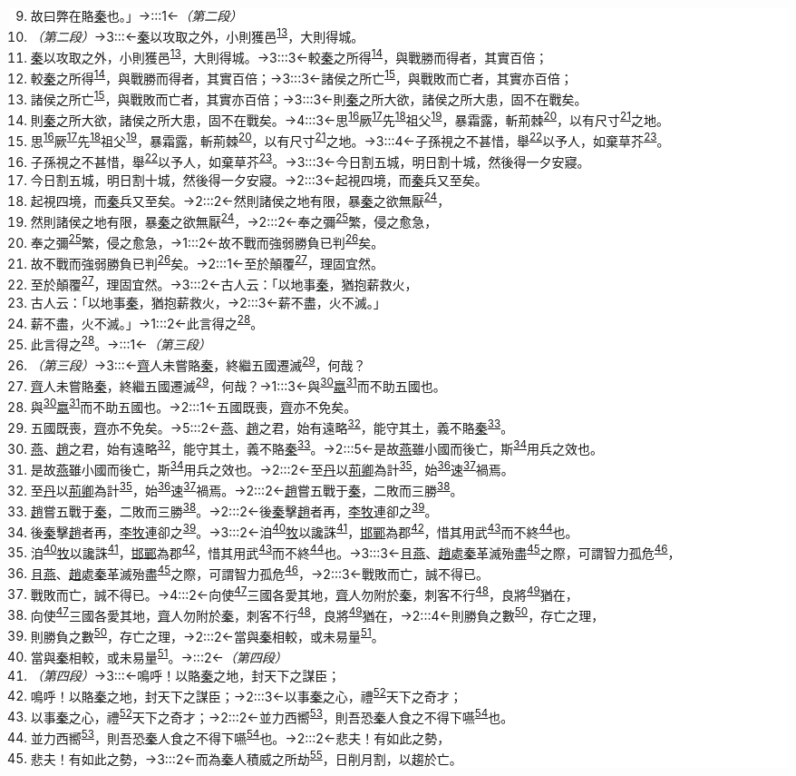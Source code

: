 9. 故曰弊在賂<u>秦</u>也。」→:::1←_（第二段）_ 
10. _（第二段）_→3:::←<u>秦</u>以攻取之外，小則獲邑<sup>[13](#^note-3fe93ead)</sup>，大則得城。 
11. <u>秦</u>以攻取之外，小則獲邑<sup>[13](#^note-3fe93ead)</sup>，大則得城。→3:::3←較<u>秦</u>之所得<sup>[14](#^note-6ae72b7d)</sup>，與戰勝而得者，其實百倍； 
12. 較<u>秦</u>之所得<sup>[14](#^note-6ae72b7d)</sup>，與戰勝而得者，其實百倍；→3:::3←諸侯之所亡<sup>[15](#^note-f3544050)</sup>，與戰敗而亡者，其實亦百倍； 
13. 諸侯之所亡<sup>[15](#^note-f3544050)</sup>，與戰敗而亡者，其實亦百倍；→3:::3←則<u>秦</u>之所大欲，諸侯之所大患，固不在戰矣。 
14. 則<u>秦</u>之所大欲，諸侯之所大患，固不在戰矣。→4:::3←思<sup>[16](#^note-9d5c2ced)</sup>厥<sup>[17](#^note-90321723)</sup>先<sup>[18](#^note-85441dc3)</sup>祖父<sup>[19](#^note-4b1621d6)</sup>，暴霜露，斬荊棘<sup>[20](#^note-5adb59c2)</sup>，以有尺寸<sup>[21](#^note-46931c6e)</sup>之地。 
15. 思<sup>[16](#^note-9d5c2ced)</sup>厥<sup>[17](#^note-90321723)</sup>先<sup>[18](#^note-85441dc3)</sup>祖父<sup>[19](#^note-4b1621d6)</sup>，暴霜露，斬荊棘<sup>[20](#^note-5adb59c2)</sup>，以有尺寸<sup>[21](#^note-46931c6e)</sup>之地。→3:::4←子孫視之不甚惜，舉<sup>[22](#^note-1279132e)</sup>以予人，如棄草芥<sup>[23](#^note-2907263a)</sup>。 
16. 子孫視之不甚惜，舉<sup>[22](#^note-1279132e)</sup>以予人，如棄草芥<sup>[23](#^note-2907263a)</sup>。→3:::3←今日割五城，明日割十城，然後得一夕安寢。 
17. 今日割五城，明日割十城，然後得一夕安寢。→2:::3←起視四境，而<u>秦</u>兵又至矣。 
18. 起視四境，而<u>秦</u>兵又至矣。→2:::2←然則諸侯之地有限，暴<u>秦</u>之欲無厭<sup>[24](#^note-3ab62a4f)</sup>， 
19. 然則諸侯之地有限，暴<u>秦</u>之欲無厭<sup>[24](#^note-3ab62a4f)</sup>，→2:::2←奉之彌<sup>[25](#^note-8c671da3)</sup>繁，侵之愈急， 
20. 奉之彌<sup>[25](#^note-8c671da3)</sup>繁，侵之愈急，→1:::2←故不戰而強弱勝負已判<sup>[26](#^note-5c8f21ef)</sup>矣。 
21. 故不戰而強弱勝負已判<sup>[26](#^note-5c8f21ef)</sup>矣。→2:::1←至於顛覆<sup>[27](#^note-e169197a)</sup>，理固宜然。 
22. 至於顛覆<sup>[27](#^note-e169197a)</sup>，理固宜然。→3:::2←古人云：「以地事<u>秦</u>，猶抱薪救火， 
23. 古人云：「以地事<u>秦</u>，猶抱薪救火，→2:::3←薪不盡，火不滅。」 
24. 薪不盡，火不滅。」→1:::2←此言得之<sup>[28](#^note-8cb61dbc)</sup>。 
25. 此言得之<sup>[28](#^note-8cb61dbc)</sup>。→:::1←_（第三段）_ 
26. _（第三段）_→3:::←<u>齊</u>人未嘗賂<u>秦</u>，終繼五國遷滅<sup>[29](#^note-e73419bc)</sup>，何哉？ 
27. <u>齊</u>人未嘗賂<u>秦</u>，終繼五國遷滅<sup>[29](#^note-e73419bc)</sup>，何哉？→1:::3←與<sup>[30](#^note-b0e52c57)</sup><u>嬴</u><sup>[31](#^note-49013f05)</sup>而不助五國也。 
28. 與<sup>[30](#^note-b0e52c57)</sup><u>嬴</u><sup>[31](#^note-49013f05)</sup>而不助五國也。→2:::1←五國既喪，<u>齊</u>亦不免矣。 
29. 五國既喪，<u>齊</u>亦不免矣。→5:::2←<u>燕</u>、<u>趙</u>之君，始有遠略<sup>[32](#^note-8fe6170e)</sup>，能守其土，義不賂<u>秦</u><sup>[33](#^note-602d289e)</sup>。 
30. <u>燕</u>、<u>趙</u>之君，始有遠略<sup>[32](#^note-8fe6170e)</sup>，能守其土，義不賂<u>秦</u><sup>[33](#^note-602d289e)</sup>。→2:::5←是故<u>燕</u>雖小國而後亡，斯<sup>[34](#^note-92a91702)</sup>用兵之效也。 
31. 是故<u>燕</u>雖小國而後亡，斯<sup>[34](#^note-92a91702)</sup>用兵之效也。→2:::2←至<u>丹</u>以<u>荊卿</u>為計<sup>[35](#^note-2dfedc27)</sup>，始<sup>[36](#^note-d3ce1076)</sup>速<sup>[37](#^note-90c516f8)</sup>禍焉。 
32. 至<u>丹</u>以<u>荊卿</u>為計<sup>[35](#^note-2dfedc27)</sup>，始<sup>[36](#^note-d3ce1076)</sup>速<sup>[37](#^note-90c516f8)</sup>禍焉。→2:::2←<u>趙</u>嘗五戰于<u>秦</u>，二敗而三勝<sup>[38](#^note-cddd176c)</sup>。 
33. <u>趙</u>嘗五戰于<u>秦</u>，二敗而三勝<sup>[38](#^note-cddd176c)</sup>。→2:::2←後<u>秦</u>擊<u>趙</u>者再，<u>李牧</u>連卻之<sup>[39](#^note-67ea1ca3)</sup>。 
34. 後<u>秦</u>擊<u>趙</u>者再，<u>李牧</u>連卻之<sup>[39](#^note-67ea1ca3)</sup>。→3:::2←洎<sup>[40](#^note-26162327)</sup><u>牧</u>以讒誅<sup>[41](#^note-dd371135)</sup>，<u>邯鄲</u>為郡<sup>[42](#^note-3d8c4105)</sup>，惜其用武<sup>[43](#^note-b46a2a53)</sup>而不終<sup>[44](#^note-94af27c1)</sup>也。 
35. 洎<sup>[40](#^note-26162327)</sup><u>牧</u>以讒誅<sup>[41](#^note-dd371135)</sup>，<u>邯鄲</u>為郡<sup>[42](#^note-3d8c4105)</sup>，惜其用武<sup>[43](#^note-b46a2a53)</sup>而不終<sup>[44](#^note-94af27c1)</sup>也。→3:::3←且<u>燕</u>、<u>趙</u>處<u>秦</u>革滅殆盡<sup>[45](#^note-16055ffa)</sup>之際，可謂智力孤危<sup>[46](#^note-4cdc2204)</sup>， 
36. 且<u>燕</u>、<u>趙</u>處<u>秦</u>革滅殆盡<sup>[45](#^note-16055ffa)</sup>之際，可謂智力孤危<sup>[46](#^note-4cdc2204)</sup>，→2:::3←戰敗而亡，誠不得已。 
37. 戰敗而亡，誠不得已。→4:::2←向使<sup>[47](#^note-2de01b80)</sup>三國各愛其地，<u>齊</u>人勿附於<u>秦</u>，刺客不行<sup>[48](#^note-1d293f38)</sup>，良將<sup>[49](#^note-dac81709)</sup>猶在， 
38. 向使<sup>[47](#^note-2de01b80)</sup>三國各愛其地，<u>齊</u>人勿附於<u>秦</u>，刺客不行<sup>[48](#^note-1d293f38)</sup>，良將<sup>[49](#^note-dac81709)</sup>猶在，→2:::4←則勝負之數<sup>[50](#^note-12b21317)</sup>，存亡之理， 
39. 則勝負之數<sup>[50](#^note-12b21317)</sup>，存亡之理，→2:::2←當與<u>秦</u>相較，或未易量<sup>[51](#^note-dbe434d1)</sup>。 
40. 當與<u>秦</u>相較，或未易量<sup>[51](#^note-dbe434d1)</sup>。→:::2←_（第四段）_ 
41. _（第四段）_→3:::←鳴呼！以賂<u>秦</u>之地，封天下之謀臣； 
42. 鳴呼！以賂<u>秦</u>之地，封天下之謀臣；→2:::3←以事<u>秦</u>之心，禮<sup>[52](#^note-368826b3)</sup>天下之奇才； 
43. 以事<u>秦</u>之心，禮<sup>[52](#^note-368826b3)</sup>天下之奇才；→2:::2←並力西嚮<sup>[53](#^note-707547b9)</sup>，則吾恐<u>秦</u>人食之不得下嚥<sup>[54](#^note-291654b4)</sup>也。 
44. 並力西嚮<sup>[53](#^note-707547b9)</sup>，則吾恐<u>秦</u>人食之不得下嚥<sup>[54](#^note-291654b4)</sup>也。→2:::2←悲夫！有如此之勢， 
45. 悲夫！有如此之勢，→3:::2←而為<u>秦</u>人積威之所劫<sup>[55](#^note-23f41ac6)</sup>，日削月割，以趨於亡。 